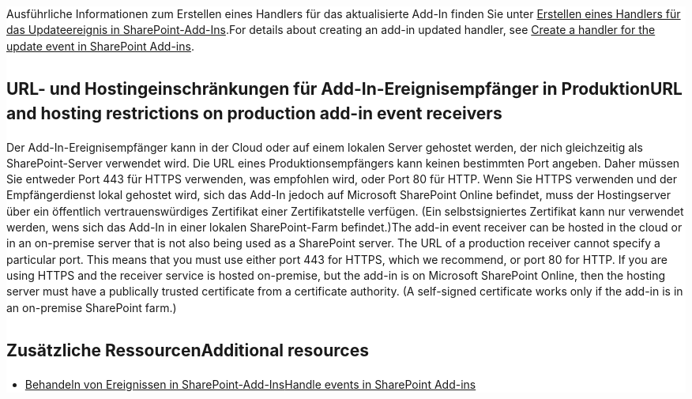 <span data-ttu-id="55e17-227">Ausführliche Informationen zum Erstellen eines Handlers für das aktualisierte Add-In finden Sie unter [Erstellen eines Handlers für das Updateereignis in SharePoint-Add-Ins](create-a-handler-for-the-update-event-in-sharepoint-add-ins.md).</span><span class="sxs-lookup"><span data-stu-id="55e17-227">For details about creating an add-in updated handler, see  [Create a handler for the update event in SharePoint Add-ins](create-a-handler-for-the-update-event-in-sharepoint-add-ins.md).</span></span>
 

 

## <a name="url-and-hosting-restrictions-on-production-add-in-event-receivers"></a><span data-ttu-id="55e17-228">URL- und Hostingeinschränkungen für Add-In-Ereignisempfänger in Produktion</span><span class="sxs-lookup"><span data-stu-id="55e17-228">URL and hosting restrictions on production add-in event receivers</span></span>
<span data-ttu-id="55e17-229"><a name="SP15appevent_prereq"> </a></span><span class="sxs-lookup"><span data-stu-id="55e17-229"><a name="SP15appevent_prereq"> </a></span></span>

<span data-ttu-id="55e17-p130">Der Add-In-Ereignisempfänger kann in der Cloud oder auf einem lokalen Server gehostet werden, der nich gleichzeitig als SharePoint-Server verwendet wird. Die URL eines Produktionsempfängers kann keinen bestimmten Port angeben. Daher müssen Sie entweder Port 443 für HTTPS verwenden, was empfohlen wird, oder Port 80 für HTTP. Wenn Sie HTTPS verwenden und der Empfängerdienst lokal gehostet wird, sich das Add-In jedoch auf Microsoft SharePoint Online befindet, muss der Hostingserver über ein öffentlich vertrauenswürdiges Zertifikat einer Zertifikatstelle verfügen. (Ein selbstsigniertes Zertifikat kann nur verwendet werden, wens sich das Add-In in einer lokalen SharePoint-Farm befindet.)</span><span class="sxs-lookup"><span data-stu-id="55e17-p130">The add-in event receiver can be hosted in the cloud or in an on-premise server that is not also being used as a SharePoint server. The URL of a production receiver cannot specify a particular port. This means that you must use either port 443 for HTTPS, which we recommend, or port 80 for HTTP. If you are using HTTPS and the receiver service is hosted on-premise, but the add-in is on Microsoft SharePoint Online, then the hosting server must have a publically trusted certificate from a certificate authority. (A self-signed certificate works only if the add-in is in an on-premise SharePoint farm.)</span></span>
 

 

## <a name="additional-resources"></a><span data-ttu-id="55e17-235">Zusätzliche Ressourcen</span><span class="sxs-lookup"><span data-stu-id="55e17-235">Additional resources</span></span>
<span data-ttu-id="55e17-236"><a name="SP15appevent_addlresources"> </a></span><span class="sxs-lookup"><span data-stu-id="55e17-236"><a name="SP15appevent_addlresources"> </a></span></span>


-  [<span data-ttu-id="55e17-237">Behandeln von Ereignissen in SharePoint-Add-Ins</span><span class="sxs-lookup"><span data-stu-id="55e17-237">Handle events in SharePoint Add-ins</span></span>](handle-events-in-sharepoint-add-ins.md)
    
 

